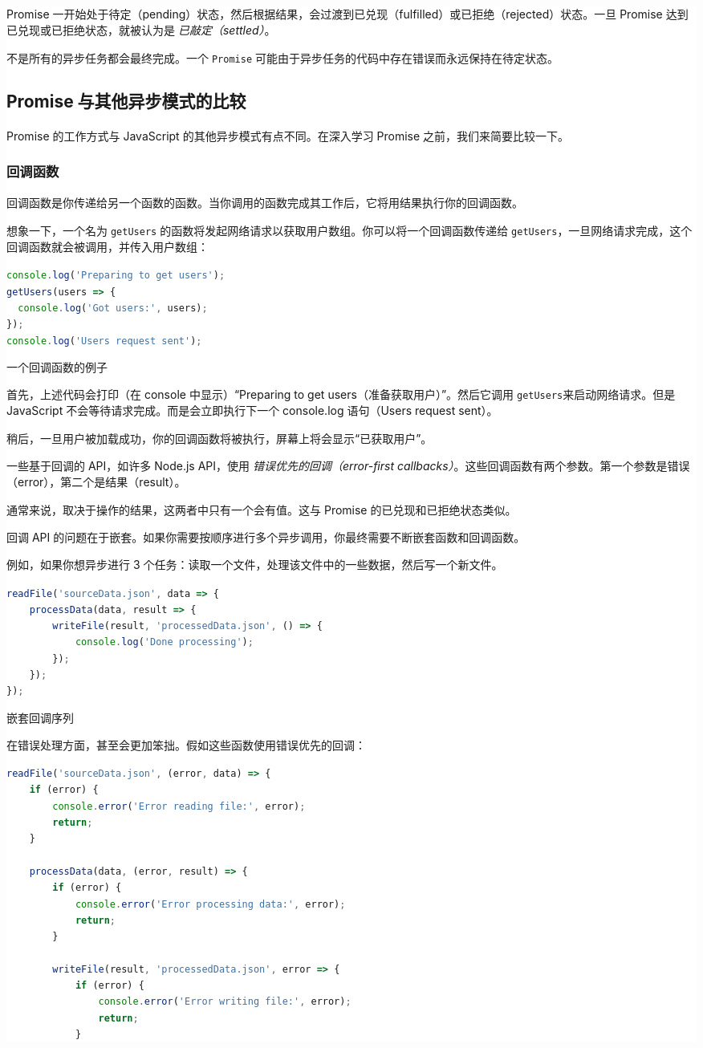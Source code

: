 Promise 一开始处于待定（pending）状态，然后根据结果，会过渡到已兑现（fulfilled）或已拒绝（rejected）状态。一旦 Promise 达到已兑现或已拒绝状态，就被认为是 _已敲定（settled）_。

不是所有的异步任务都会最终完成。一个 `Promise` 可能由于异步任务的代码中存在错误而永远保持在待定状态。

## Promise 与其他异步模式的比较

Promise 的工作方式与 JavaScript 的其他异步模式有点不同。在深入学习 Promise 之前，我们来简要比较一下。

### 回调函数

回调函数是你传递给另一个函数的函数。当你调用的函数完成其工作后，它将用结果执行你的回调函数。

想象一下，一个名为 `getUsers` 的函数将发起网络请求以获取用户数组。你可以将一个回调函数传递给 `getUsers`，一旦网络请求完成，这个回调函数就会被调用，并传入用户数组：

```javascript
console.log('Preparing to get users');
getUsers(users => {
  console.log('Got users:', users);
});
console.log('Users request sent');
```

一个回调函数的例子

首先，上述代码会打印（在 console 中显示）“Preparing to get users（准备获取用户）”。然后它调用 `getUsers`来启动网络请求。但是 JavaScript 不会等待请求完成。而是会立即执行下一个 console.log 语句（Users request sent）。

稍后，一旦用户被加载成功，你的回调函数将被执行，屏幕上将会显示“已获取用户”。

一些基于回调的 API，如许多 Node.js API，使用 _错误优先的回调（error-first callbacks）_。这些回调函数有两个参数。第一个参数是错误（error），第二个是结果（result）。

通常来说，取决于操作的结果，这两者中只有一个会有值。这与 Promise 的已兑现和已拒绝状态类似。

回调 API 的问题在于嵌套。如果你需要按顺序进行多个异步调用，你最终需要不断嵌套函数和回调函数。

例如，如果你想异步进行 3 个任务：读取一个文件，处理该文件中的一些数据，然后写一个新文件。

```javascript
readFile('sourceData.json', data => {
	processData(data, result => {
		writeFile(result, 'processedData.json', () => {
			console.log('Done processing');
		});
	});
});
```

嵌套回调序列

在错误处理方面，甚至会更加笨拙。假如这些函数使用错误优先的回调：

```javascript
readFile('sourceData.json', (error, data) => {
	if (error) {
		console.error('Error reading file:', error);
		return;
	}
	
	processData(data, (error, result) => {
		if (error) {
			console.error('Error processing data:', error);
			return;
		}
		
		writeFile(result, 'processedData.json', error => {
			if (error) {
				console.error('Error writing file:', error);
				return;
			}
```